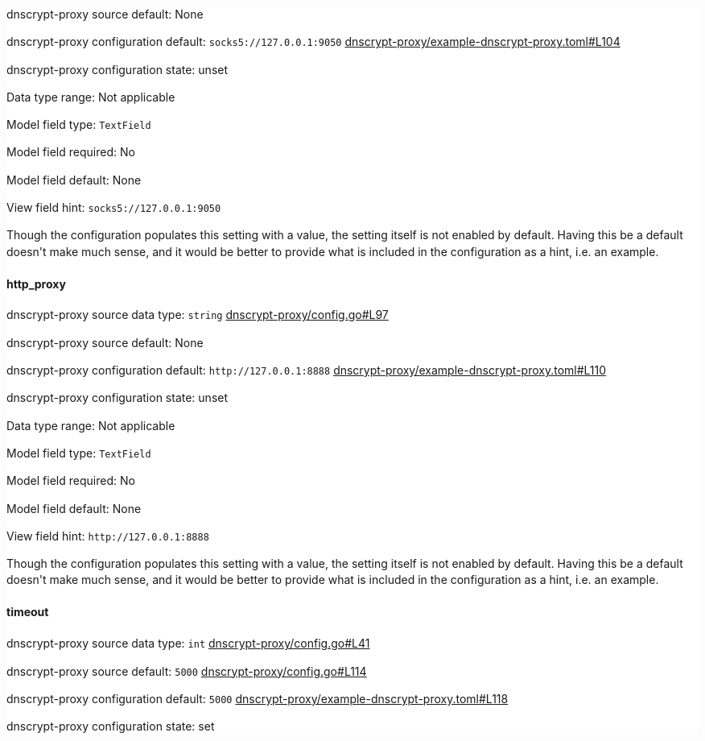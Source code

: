   dnscrypt-proxy source default: None

  dnscrypt-proxy configuration default: `socks5://127.0.0.1:9050` [dnscrypt-proxy/example-dnscrypt-proxy.toml#L104](https://github.com/DNSCrypt/dnscrypt-proxy/blob/master/dnscrypt-proxy/example-dnscrypt-proxy.toml#L104)

  dnscrypt-proxy configuration state: unset

  Data type range: Not applicable

  Model field type: `TextField`

  Model field required: No

  Model field default: None

  View field hint: `socks5://127.0.0.1:9050`

  Though the configuration populates this setting with a value, the setting itself is not enabled by default. Having this be a default doesn't make much sense, and it would be better to provide what is included in the configuration as a hint, i.e. an example.

#### http_proxy

  dnscrypt-proxy source data type: `string` [dnscrypt-proxy/config.go#L97](https://github.com/DNSCrypt/dnscrypt-proxy/blob/master/dnscrypt-proxy/config.go#L97)

  dnscrypt-proxy source default: None

  dnscrypt-proxy configuration default: `http://127.0.0.1:8888` [dnscrypt-proxy/example-dnscrypt-proxy.toml#L110](https://github.com/DNSCrypt/dnscrypt-proxy/blob/master/dnscrypt-proxy/example-dnscrypt-proxy.toml#L110)

  dnscrypt-proxy configuration state: unset

  Data type range: Not applicable

  Model field type: `TextField`

  Model field required: No

  Model field default: None

  View field hint: `http://127.0.0.1:8888`

  Though the configuration populates this setting with a value, the setting itself is not enabled by default. Having this be a default doesn't make much sense, and it would be better to provide what is included in the configuration as a hint, i.e. an example.

#### timeout

  dnscrypt-proxy source data type: `int` [dnscrypt-proxy/config.go#L41](https://github.com/DNSCrypt/dnscrypt-proxy/blob/master/dnscrypt-proxy/config.go#L41)

  dnscrypt-proxy source default: `5000` [dnscrypt-proxy/config.go#L114](https://github.com/DNSCrypt/dnscrypt-proxy/blob/master/dnscrypt-proxy/config.go#L114)

  dnscrypt-proxy configuration default: `5000` [dnscrypt-proxy/example-dnscrypt-proxy.toml#L118](https://github.com/DNSCrypt/dnscrypt-proxy/blob/master/dnscrypt-proxy/example-dnscrypt-proxy.toml#L118)

  dnscrypt-proxy configuration state: set
